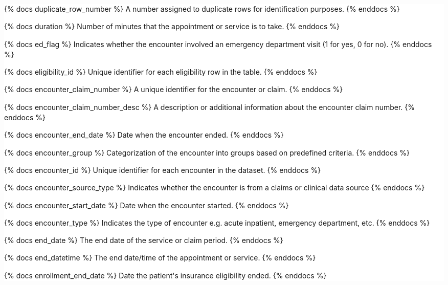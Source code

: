 {% docs duplicate_row_number %}
A number assigned to duplicate rows for identification purposes.
{% enddocs %}

{% docs duration %}
Number of minutes that the appointment or service is to take.
{% enddocs %}

{% docs ed_flag %}
Indicates whether the encounter involved an emergency department visit (1 for yes, 0 for no).
{% enddocs %}

{% docs eligibility_id %}
Unique identifier for each eligibility row in the table.
{% enddocs %}

{% docs encounter_claim_number %}
A unique identifier for the encounter or claim.
{% enddocs %}

{% docs encounter_claim_number_desc %}
A description or additional information about the encounter claim number.
{% enddocs %}

{% docs encounter_end_date %}
Date when the encounter ended.
{% enddocs %}

{% docs encounter_group %}
Categorization of the encounter into groups based on predefined criteria.
{% enddocs %}

{% docs encounter_id %}
Unique identifier for each encounter in the dataset.
{% enddocs %}

{% docs encounter_source_type %}
Indicates whether the encounter is from a claims or clinical data source
{% enddocs %}

{% docs encounter_start_date %}
Date when the encounter started.
{% enddocs %}

{% docs encounter_type %}
Indicates the type of encounter e.g. acute inpatient, emergency department, etc.
{% enddocs %}

{% docs end_date %}
The end date of the service or claim period.
{% enddocs %}

{% docs end_datetime %}
The end date/time of the appointment or service.
{% enddocs %}

{% docs enrollment_end_date %}
Date the patient's insurance eligibility ended.
{% enddocs %}
